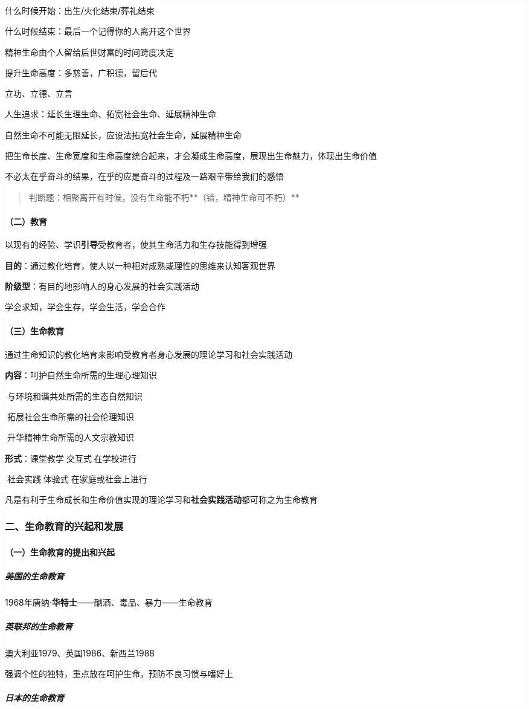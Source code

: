 什么时候开始：出生/火化结束/葬礼结束

什么时候结束：最后一个记得你的人离开这个世界

精神生命由个人留给后世财富的时间跨度决定

提升生命高度：多慈善，广积德，留后代

立功、立德、立言

人生追求：延长生理生命、拓宽社会生命、延展精神生命

自然生命不可能无限延长，应设法拓宽社会生命，延展精神生命

把生命长度、生命宽度和生命高度统合起来，才会凝成生命高度，展现出生命魅力，体现出生命价值

不必太在乎奋斗的结果，在乎的应是奋斗的过程及一路艰辛带给我们的感悟

> 判断题：相聚离开有时候，没有生命能不朽**（错，精神生命可不朽）**

#### （二）教育

以现有的经验、学识**引导**受教育者，使其生命活力和生存技能得到增强

**目的**：通过教化培育，使人以一种相对成熟或理性的思维来认知客观世界

**阶级型**：有目的地影响人的身心发展的社会实践活动

学会求知，学会生存，学会生活，学会合作

#### （三）生命教育

通过生命知识的教化培育来影响受教育者身心发展的理论学习和社会实践活动

**内容**：呵护自然生命所需的生理心理知识

​	   与环境和谐共处所需的生态自然知识

​	   拓展社会生命所需的社会伦理知识

​	   升华精神生命所需的人文宗教知识

**形式**：课堂教学	交互式	在学校进行

​	   社会实践	体验式	在家庭或社会上进行

凡是有利于生命成长和生命价值实现的理论学习和**社会实践活动**都可称之为生命教育

### 二、生命教育的兴起和发展

#### （一）生命教育的提出和兴起

##### 美国的生命教育

1968年唐纳·**华特士**——酗酒、毒品、暴力——生命教育

##### 英联邦的生命教育

澳大利亚1979、英国1986、新西兰1988

强调个性的独特，重点放在呵护生命，预防不良习惯与嗜好上

##### 日本的生命教育
